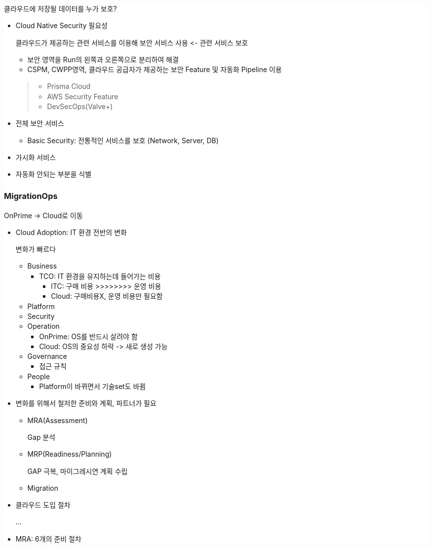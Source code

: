   클라우드에 저장될 데이터를 누가 보호?

- Cloud Native Security 필요성

  클라우드가 제공하는 관련 서비스를 이용해 보안 서비스 사용 <- 관련 서비스 보호

  - 보안 영역을 Run의 왼쪽과 오른쪽으로 분리하여 해결
  - CSPM, CWPP영역, 클라우드 공급자가 제공하는 보안 Feature 및 자동화 Pipeline 이용

  > - Prisma Cloud
  > - AWS Security Feature
  > - DevSecOps(Valve+)

- 전체 보안 서비스

  - Basic Security: 전통적인 서비스를 보호 (Network, Server, DB)

- 가시화 서비스

- 자동화 안되는 부분을 식별

### MigrationOps

OnPrime -> Cloud로 이동

- Cloud Adoption: IT 환경 전반의 변화

  변화가 빠르다

  - Business
    - TCO: IT 환경을 유지하는데 들어가는 비용
      - ITC: 구매 비용 >>>>>>>> 운영 비용
      - Cloud: 구매비용X, 운영 비용만 필요함
  - Platform
  - Security
  - Operation
    - OnPrime: OS를 반드시 살려야 함
    - Cloud: OS의 중요성 하락 -> 새로 생성 가능
  - Governance
    - 접근 규칙
  - People
    - Platform이 바뀌면서 기술set도 바뀜

- 변화를 위해서 철저한 준비와 계획, 파트너가 필요

  - MRA(Assessment)

    Gap 분석

  - MRP(Readiness/Planning)

    GAP 극복, 마이그레시연 계획 수립

  - Migration

- 클라우드 도입 절차

  ...

- MRA: 6개의 준비 절차

